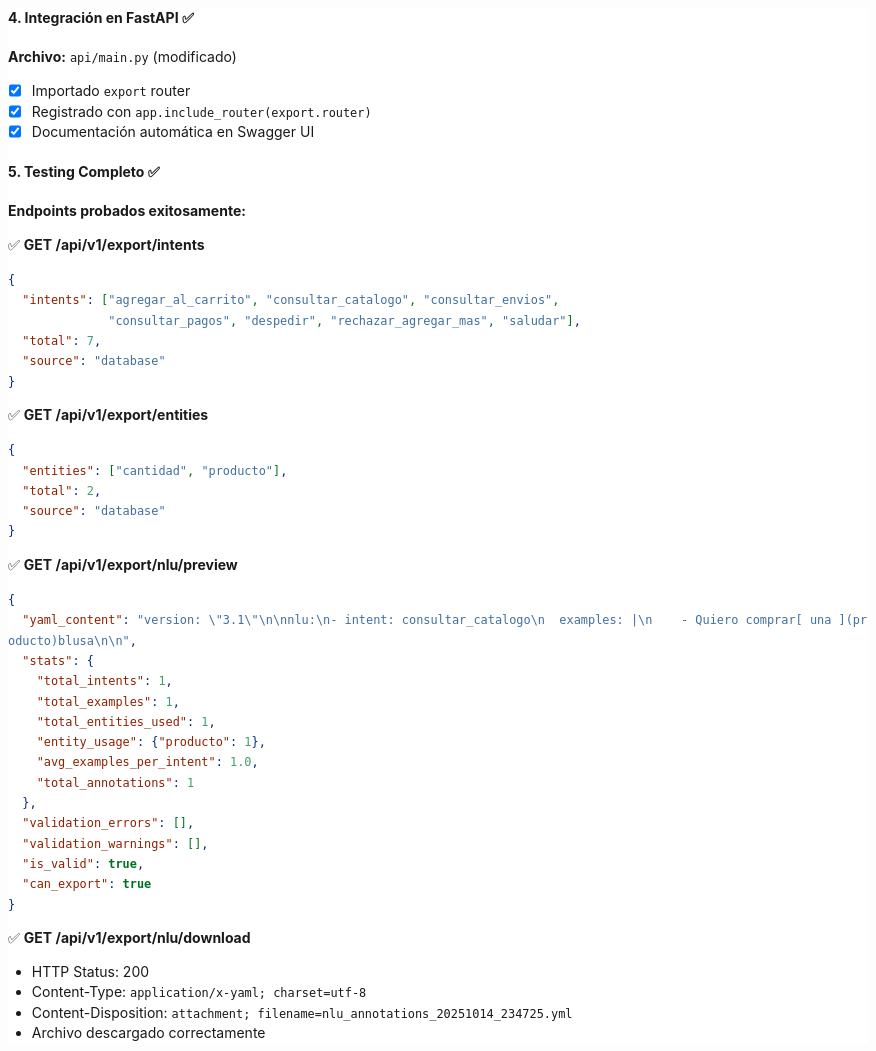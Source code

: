 #### 4. Integración en FastAPI ✅
**Archivo:** `api/main.py` (modificado)

- [x] Importado `export` router
- [x] Registrado con `app.include_router(export.router)`
- [x] Documentación automática en Swagger UI

#### 5. Testing Completo ✅

**Endpoints probados exitosamente:**

✅ **GET /api/v1/export/intents**
```json
{
  "intents": ["agregar_al_carrito", "consultar_catalogo", "consultar_envios",
              "consultar_pagos", "despedir", "rechazar_agregar_mas", "saludar"],
  "total": 7,
  "source": "database"
}
```

✅ **GET /api/v1/export/entities**
```json
{
  "entities": ["cantidad", "producto"],
  "total": 2,
  "source": "database"
}
```

✅ **GET /api/v1/export/nlu/preview**
```json
{
  "yaml_content": "version: \"3.1\"\n\nnlu:\n- intent: consultar_catalogo\n  examples: |\n    - Quiero comprar[ una ](producto)blusa\n\n",
  "stats": {
    "total_intents": 1,
    "total_examples": 1,
    "total_entities_used": 1,
    "entity_usage": {"producto": 1},
    "avg_examples_per_intent": 1.0,
    "total_annotations": 1
  },
  "validation_errors": [],
  "validation_warnings": [],
  "is_valid": true,
  "can_export": true
}
```

✅ **GET /api/v1/export/nlu/download**
- HTTP Status: 200
- Content-Type: `application/x-yaml; charset=utf-8`
- Content-Disposition: `attachment; filename=nlu_annotations_20251014_234725.yml`
- Archivo descargado correctamente
